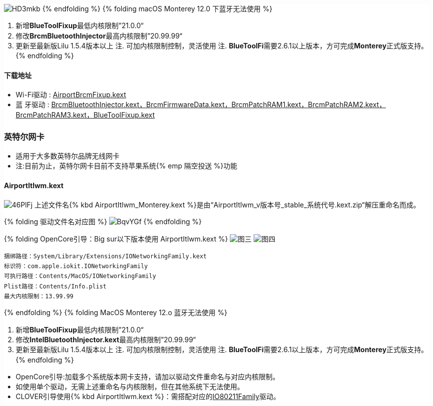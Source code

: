 ![HD3mkb](https://cdn.jsdelivr.net/gh/muzishaoxing/Picture@main/uPic/HD3mkb.png)
{% endfolding %}
{% folding macOS Monterey 12.0 下蓝牙无法使用 %}
1. 新增**BlueToolFixup**最低内核限制”21.0.0“
2. 修改**BrcmBluetoothInjector**最高内核限制”20.99.99“
3. 更新至最新版Lilu 1.5.4版本以上
注. 可加内核限制控制，灵活使用
注. **BlueToolFi**需要2.6.1以上版本，方可完成**Monterey**正式版支持。
{% endfolding %}

#### 下载地址
- Wi-Fi驱动 : [AirportBrcmFixup.kext](https://github.com/acidanthera/AirportBrcmFixup/releases)
- 蓝  牙驱动 : [BrcmBluetoothInjector.kext，BrcmFirmwareData.kext，BrcmPatchRAM1.kext，BrcmPatchRAM2.kext，BrcmPatchRAM3.kext，BlueToolFixup.kext](https://github.com/acidanthera/BrcmPatchRAM/releases)

### 英特尔网卡
- 适用于大多数英特尔品牌无线网卡
- 注:目前为止，英特尔网卡目前不支持苹果系统{% emp 隔空投送 %}功能
#### AirportItlwm.kext
![46PlFj](https://cdn.jsdelivr.net/gh/muzishaoxing/Picture@main/uPic/46PlFj.png)
上述文件名{% kbd AirportItlwm_Monterey.kext %}是由“AirportItlwm_v版本号_stable_系统代号.kext.zip“解压重命名而成。

{% folding 驱动文件名对应图 %}
![BqvYGf](https://cdn.jsdelivr.net/gh/muzishaoxing/Picture@main/uPic/BqvYGf.png)
{% endfolding %}

{% folding OpenCore引导：Big sur以下版本使用 AirportItlwm.kext %}
![图三](https://cdn.jsdelivr.net/gh/muzishaoxing/Picture@main/uPic/图三.png)
![图四](https://cdn.jsdelivr.net/gh/muzishaoxing/Picture@main/uPic/图四.png)
```
捆绑路径：System/Library/Extensions/IONetworkingFamily.kext
标识符：com.apple.iokit.IONetworkingFamily
可执行路径：Contents/MacOS/IONetworkingFamily
Plist路径：Contents/Info.plist
最大内核限制：13.99.99
```
{% endfolding %}
{% folding MacOS Monterey 12.o 蓝牙无法使用 %}
1. 新增**BlueToolFixup**最低内核限制”21.0.0“
2. 修改**IntelBluetoothInjector.kext**最高内核限制”20.99.99“
3. 更新至最新版Lilu 1.5.4版本以上
注. 可加内核限制控制，灵活使用
注. **BlueToolFi**需要2.6.1以上版本，方可完成**Monterey**正式版支持。
{% endfolding %}
- OpenCore引导:加载多个系统版本网卡支持，请加以驱动文件重命名与对应内核限制。
- 如使用单个驱动，无需上述重命名与内核限制，但在其他系统下无法使用。
- CLOVER引导使用{% kbd AirportItlwm.kext %}：需搭配对应的[IO80211Family](https://github.com/win1010525/Airportitlwm-kext)驱动。
